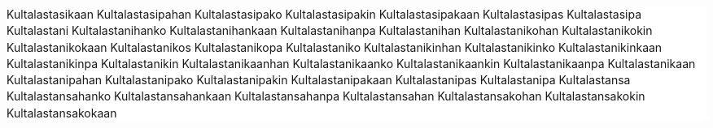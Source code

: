 Kultalastasikaan
Kultalastasipahan
Kultalastasipako
Kultalastasipakin
Kultalastasipakaan
Kultalastasipas
Kultalastasipa
Kultalastani
Kultalastanihanko
Kultalastanihankaan
Kultalastanihanpa
Kultalastanihan
Kultalastanikohan
Kultalastanikokin
Kultalastanikokaan
Kultalastanikos
Kultalastanikopa
Kultalastaniko
Kultalastanikinhan
Kultalastanikinko
Kultalastanikinkaan
Kultalastanikinpa
Kultalastanikin
Kultalastanikaanhan
Kultalastanikaanko
Kultalastanikaankin
Kultalastanikaanpa
Kultalastanikaan
Kultalastanipahan
Kultalastanipako
Kultalastanipakin
Kultalastanipakaan
Kultalastanipas
Kultalastanipa
Kultalastansa
Kultalastansahanko
Kultalastansahankaan
Kultalastansahanpa
Kultalastansahan
Kultalastansakohan
Kultalastansakokin
Kultalastansakokaan
